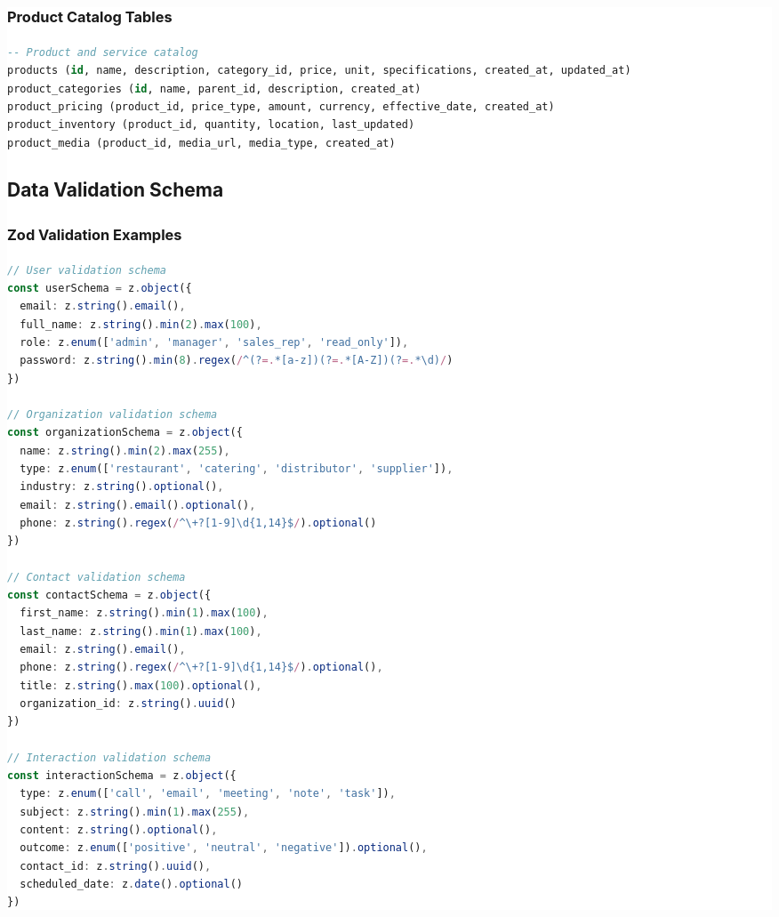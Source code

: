 ### **Product Catalog Tables**
```sql
-- Product and service catalog
products (id, name, description, category_id, price, unit, specifications, created_at, updated_at)
product_categories (id, name, parent_id, description, created_at)
product_pricing (product_id, price_type, amount, currency, effective_date, created_at)
product_inventory (product_id, quantity, location, last_updated)
product_media (product_id, media_url, media_type, created_at)
```

## Data Validation Schema

### **Zod Validation Examples**
```typescript
// User validation schema
const userSchema = z.object({
  email: z.string().email(),
  full_name: z.string().min(2).max(100),
  role: z.enum(['admin', 'manager', 'sales_rep', 'read_only']),
  password: z.string().min(8).regex(/^(?=.*[a-z])(?=.*[A-Z])(?=.*\d)/)
})

// Organization validation schema
const organizationSchema = z.object({
  name: z.string().min(2).max(255),
  type: z.enum(['restaurant', 'catering', 'distributor', 'supplier']),
  industry: z.string().optional(),
  email: z.string().email().optional(),
  phone: z.string().regex(/^\+?[1-9]\d{1,14}$/).optional()
})

// Contact validation schema
const contactSchema = z.object({
  first_name: z.string().min(1).max(100),
  last_name: z.string().min(1).max(100),
  email: z.string().email(),
  phone: z.string().regex(/^\+?[1-9]\d{1,14}$/).optional(),
  title: z.string().max(100).optional(),
  organization_id: z.string().uuid()
})

// Interaction validation schema
const interactionSchema = z.object({
  type: z.enum(['call', 'email', 'meeting', 'note', 'task']),
  subject: z.string().min(1).max(255),
  content: z.string().optional(),
  outcome: z.enum(['positive', 'neutral', 'negative']).optional(),
  contact_id: z.string().uuid(),
  scheduled_date: z.date().optional()
})
```
